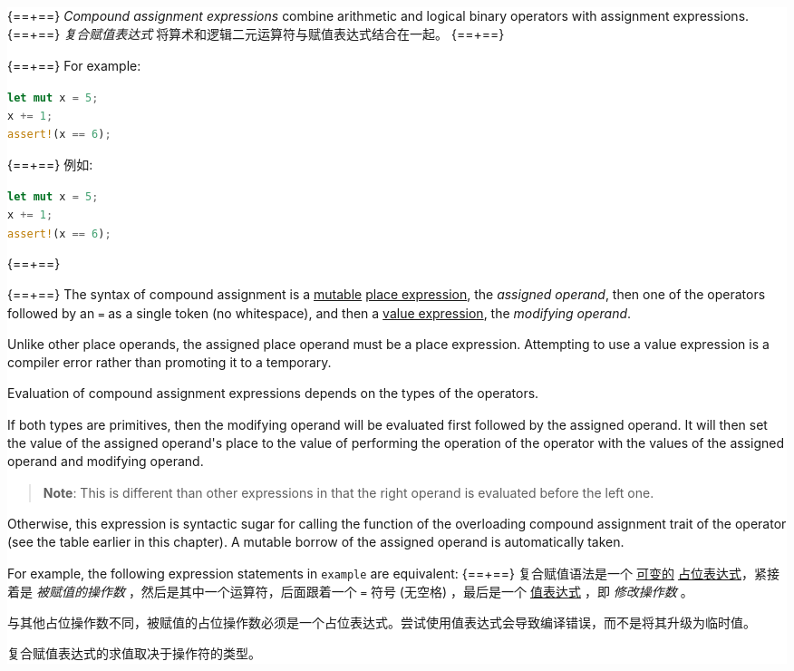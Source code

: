 
{==+==}
*Compound assignment expressions* combine arithmetic and logical binary operators with assignment expressions.
{==+==}
*复合赋值表达式* 将算术和逻辑二元运算符与赋值表达式结合在一起。
{==+==}


{==+==}
For example:

```rust
let mut x = 5;
x += 1;
assert!(x == 6);
```
{==+==}
例如:

```rust
let mut x = 5;
x += 1;
assert!(x == 6);
```
{==+==}


{==+==}
The syntax of compound assignment is a [mutable] [place expression], the *assigned operand*, then one of the operators followed by an `=` as a single token (no whitespace), and then a [value expression], the *modifying operand*.

Unlike other place operands, the assigned place operand must be a place expression.
Attempting to use a value expression is a compiler error rather than promoting it to a temporary.

Evaluation of compound assignment expressions depends on the types of the operators.

If both types are primitives, then the modifying operand will be evaluated first followed by the assigned operand.
It will then set the value of the assigned operand's place to the value of performing the operation of the operator with the values of the assigned operand and modifying operand.

> **Note**: This is different than other expressions in that the right operand is evaluated before the left one.

Otherwise, this expression is syntactic sugar for calling the function of the overloading compound assignment trait of the operator (see the table earlier in this chapter).
A mutable borrow of the assigned operand is automatically taken.

For example, the following expression statements in `example` are equivalent:
{==+==}
复合赋值语法是一个 [可变的][mutable] [占位表达式][place expression]，紧接着是 *被赋值的操作数* ，然后是其中一个运算符，后面跟着一个 `=` 符号 (无空格) ，最后是一个 [值表达式][value expression] ，即 *修改操作数* 。

与其他占位操作数不同，被赋值的占位操作数必须是一个占位表达式。尝试使用值表达式会导致编译错误，而不是将其升级为临时值。

复合赋值表达式的求值取决于操作符的类型。


[copies or moves]: ../expressions.md#moved-and-copied-types
[dropping]: ../destructors.md
[explicit discriminants]: ../items/enumerations.md#explicit-discriminants
[field-less enums]: ../items/enumerations.md#field-less-enum
[grouped expression]: grouped-expr.md
[literal expression]: literal-expr.md#integer-literal-expressions
[logical and]: ../types/boolean.md#logical-and
[logical not]: ../types/boolean.md#logical-not
[logical or]: ../types/boolean.md#logical-or
[logical xor]: ../types/boolean.md#logical-xor
[mutable]: ../expressions.md#mutability
[place expression]: ../expressions.md#place-expressions-and-value-expressions
[assignee expression]: ../expressions.md#place-expressions-and-value-expressions
[undefined behavior]: ../behavior-considered-undefined.md
[unit]: ../types/tuple.md
[Unit-only enums]: ../items/enumerations.md#unit-only-enum
[value expression]: ../expressions.md#place-expressions-and-value-expressions
[temporary value]: ../expressions.md#temporaries
[this test]: https://github.com/rust-lang/rust/blob/1.58.0/src/test/ui/expr/compound-assignment/eval-order.rs
[float-float]: https://github.com/rust-lang/rust/issues/15536
[Function pointer]: ../types/function-pointer.md
[Function item]: ../types/function-item.md
[undefined behavior]: ../behavior-considered-undefined.md
[addr_of]: ../../std/ptr/macro.addr_of.html
[addr_of_mut]: ../../std/ptr/macro.addr_of_mut.html
[_BorrowExpression_]: #borrow-operators
[_DereferenceExpression_]: #the-dereference-operator
[_ErrorPropagationExpression_]: #the-question-mark-operator
[_NegationExpression_]: #negation-operators
[_ArithmeticOrLogicalExpression_]: #arithmetic-and-logical-binary-operators
[_ComparisonExpression_]: #comparison-operators
[_LazyBooleanExpression_]: #lazy-boolean-operators
[_TypeCastExpression_]: #type-cast-expressions
[_AssignmentExpression_]: #assignment-expressions
[_CompoundAssignmentExpression_]: #compound-assignment-expressions
[_Expression_]: ../expressions.md
[_TypeNoBounds_]: ../types.md#type-expressions
[_RangeExpression_]: ./range-expr.md
[_UnderscoreExpression_]: ./underscore-expr.md